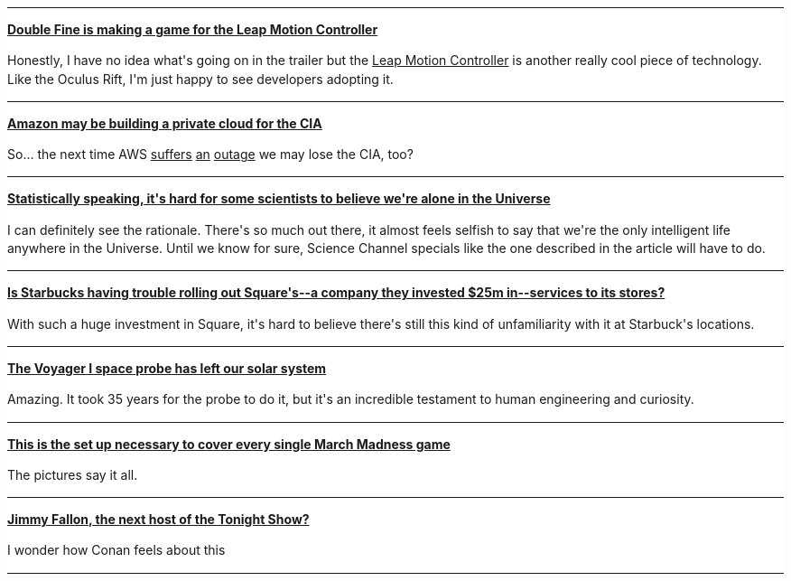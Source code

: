 * * *

**[Double Fine is making a game for the Leap Motion Controller](http://www.polygon.com/2013/3/19/4124768/dropchord-teaser-trailer-double-fine-leap)**

Honestly, I have no idea what's going on in the trailer but the [Leap Motion Controller](https://www.leapmotion.com/) is another really cool piece of technology. Like the Oculus Rift, I'm just happy to see developers adopting it.

* * *

**[Amazon may be building a private cloud for the CIA](http://www.theverge.com/2013/3/20/4127618/amazon-reportedly-building-a-private-cloud-for-the-cia)**

So&hellip; the next time AWS [suffers](http://techcrunch.com/2012/12/24/netflix-crippled-on-christmas-eve-by-aws-outages/) [an](http://techcrunch.com/2012/10/22/aws-ec2-issues-in-north-virginia-affect-heroku-reddit-and-others-heroku-still-down/) [outage](http://techcrunch.com/2012/06/30/there-goes-the-weekend-pinterest-instagram-and-netflix-down-due-to-aws-outage/) we may lose the CIA, too?

* * *

**[Statistically speaking, it's hard for some scientists to believe we're alone in the Universe](http://www.huffingtonpost.com/2013/03/19/aliens-the-definitive-guide_n_2909012.html)**

I can definitely see the rationale. There's so much out there, it almost feels selfish to say that we're the only intelligent life anywhere in the Universe. Until we know for sure, Science Channel specials like the one described in the article will have to do.

* * *

**[Is Starbucks having trouble rolling out Square's--a company they invested $25m in--services to its stores?](http://www.fastcompany.com/3005410/industries-watch/starbuckss-shoddy-square-rollout-baffles-baristas-confuses-customers)**

With such a huge investment in Square, it's hard to believe there's still this kind of unfamiliarity with it at Starbuck's locations.

* * *

**[The Voyager I space probe has left our solar system](http://www.theverge.com/2013/3/20/4127728/humanity-reaches-beyond-the-solar-system-voyager-1)**

Amazing. It took 35 years for the probe to do it, but it's an incredible testament to human engineering and curiosity.

* * *

**[This is the set up necessary to cover every single March Madness game](http://gizmodo.com/5991476/the-insane-one+man-computer-station-needed-to-cover-march-madness)**

The pictures say it all.

* * *

**[Jimmy Fallon, the next host of the Tonight Show?](http://www.nydailynews.com/entertainment/tv-movies/tonight-returning-nyc-fallon-hosting-article-1.1294400?localLinksEnabled=false)**

I wonder how Conan feels about this

* * *
